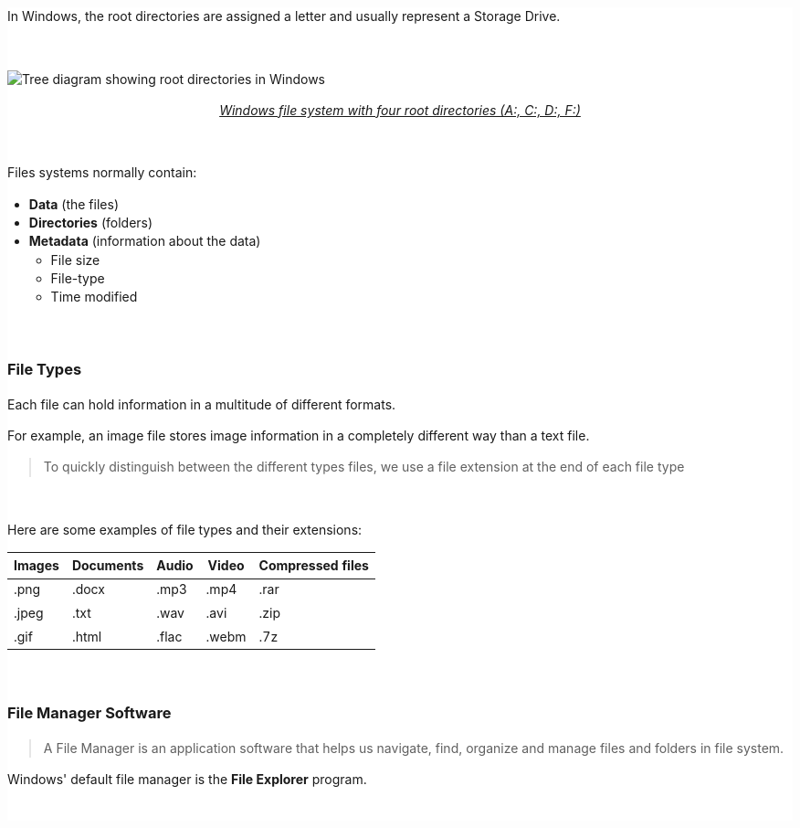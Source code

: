In Windows, the root directories are assigned a letter and usually represent a Storage Drive.

<br>

![Tree diagram showing root directories in Windows](https://lh4.googleusercontent.com/3A-mIwIp0jHutvcl8n3BFJZY10CDS48hYrEGI575Fzf7jDVzqPwIk1F8z8d5oSnEEiK3Pc7zgxV_1KHWKQdx1oU_e0T09Ismt8rnuiwcr434iYN7KCRO9B6hyJFEZW7i_M6bT-UrbUM)

<p align="center"><a href="#"><em>Windows file system with four root directories (A:, C:, D:, F:)</em></a></p>

<br>

Files systems normally contain:

- **Data** (the files)
- **Directories** (folders)
- **Metadata** (information about the data)
  - File size
  - File-type
  - Time modified

<br>

### File Types

Each file can hold information in a multitude of different formats.

For example, an image file stores image information in a completely different way than a text file.

> To quickly distinguish between the different types files, we use a file extension at the end of each file type

<br>

Here are some examples of file types and their extensions:

| **Images** | **Documents** | **Audio** | **Video** | Compressed files |
| ---------- | ------------- | --------- | --------- | ---------------- |
| .png       | .docx         | .mp3      | .mp4      | .rar             |
| .jpeg      | .txt          | .wav      | .avi      | .zip             |
| .gif       | .html         | .flac     | .webm     | .7z              |

<br>

### File Manager Software

> A File Manager is an application software that helps us navigate, find, organize and manage files and folders in file system.

Windows' default file manager is the **File Explorer** program.

<br>
